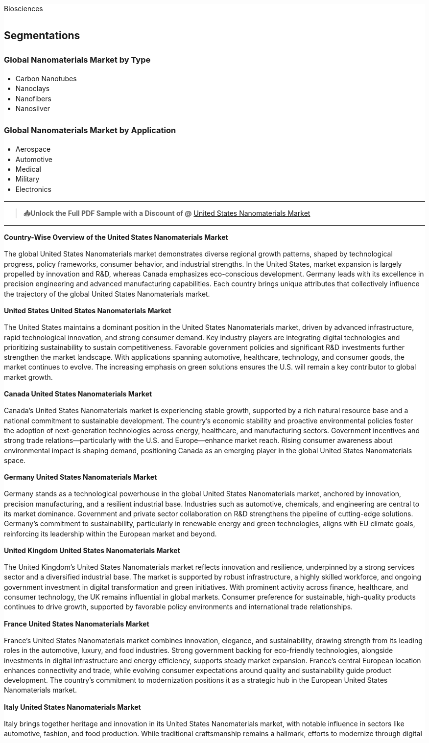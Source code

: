 Biosciences</li></ul></p><p><h2>Segmentations</h2><h3>Global Nanomaterials Market by Type</h3><ul><li>Carbon Nanotubes</li><li>Nanoclays</li><li>Nanofibers</li><li>Nanosilver</li></ul><h3>Global Nanomaterials Market by Application</h3><ul><li>Aerospace</li><li>Automotive</li><li>Medical</li><li>Military</li><li>Electronics</li></ul></p><hr /><blockquote><p><strong>📥Unlock the Full PDF Sample with a Discount of @</strong> <a href="https://www.marketresearchintellect.com/ask-for-discount/?rid=1065180&amp;utm_source=Github-April&amp;utm_medium=016">United States Nanomaterials Market</a></p></blockquote><hr /><p class="" data-start="217" data-end="261"><strong data-start="217" data-end="261">Country-Wise Overview of the United States Nanomaterials Market</strong></p><p class="" data-start="263" data-end="774">The global United States Nanomaterials market demonstrates diverse regional growth patterns, shaped by technological progress, policy frameworks, consumer behavior, and industrial strengths. In the United States, market expansion is largely propelled by innovation and R&amp;D, whereas Canada emphasizes eco-conscious development. Germany leads with its excellence in precision engineering and advanced manufacturing capabilities. Each country brings unique attributes that collectively influence the trajectory of the global United States Nanomaterials market.</p><p class="" data-start="776" data-end="1421"><strong data-start="776" data-end="805">United States United States Nanomaterials Market</strong></p><p class="" data-start="776" data-end="1421">The United States maintains a dominant position in the United States Nanomaterials market, driven by advanced infrastructure, rapid technological innovation, and strong consumer demand. Key industry players are integrating digital technologies and prioritizing sustainability to sustain competitiveness. Favorable government policies and significant R&amp;D investments further strengthen the market landscape. With applications spanning automotive, healthcare, technology, and consumer goods, the market continues to evolve. The increasing emphasis on green solutions ensures the U.S. will remain a key contributor to global market growth.</p><p class="" data-start="1423" data-end="2019"><strong data-start="1423" data-end="1445">Canada United States Nanomaterials Market</strong></p><p class="" data-start="1423" data-end="2019">Canada&rsquo;s United States Nanomaterials market is experiencing stable growth, supported by a rich natural resource base and a national commitment to sustainable development. The country&rsquo;s economic stability and proactive environmental policies foster the adoption of next-generation technologies across energy, healthcare, and manufacturing sectors. Government incentives and strong trade relations&mdash;particularly with the U.S. and Europe&mdash;enhance market reach. Rising consumer awareness about environmental impact is shaping demand, positioning Canada as an emerging player in the global United States Nanomaterials space.</p><p class="" data-start="2021" data-end="2591"><strong data-start="2021" data-end="2044">Germany United States Nanomaterials Market</strong></p><p class="" data-start="2021" data-end="2591">Germany stands as a technological powerhouse in the global United States Nanomaterials market, anchored by innovation, precision manufacturing, and a resilient industrial base. Industries such as automotive, chemicals, and engineering are central to its market dominance. Government and private sector collaboration on R&amp;D strengthens the pipeline of cutting-edge solutions. Germany&rsquo;s commitment to sustainability, particularly in renewable energy and green technologies, aligns with EU climate goals, reinforcing its leadership within the European market and beyond.</p><p class="" data-start="2593" data-end="3221"><strong data-start="2593" data-end="2623">United Kingdom United States Nanomaterials Market</strong></p><p class="" data-start="2593" data-end="3221">The United Kingdom&rsquo;s United States Nanomaterials market reflects innovation and resilience, underpinned by a strong services sector and a diversified industrial base. The market is supported by robust infrastructure, a highly skilled workforce, and ongoing government investment in digital transformation and green initiatives. With prominent activity across finance, healthcare, and consumer technology, the UK remains influential in global markets. Consumer preference for sustainable, high-quality products continues to drive growth, supported by favorable policy environments and international trade relationships.</p><p class="" data-start="3223" data-end="3838"><strong data-start="3223" data-end="3245">France United States Nanomaterials Market</strong></p><p class="" data-start="3223" data-end="3838">France&rsquo;s United States Nanomaterials market combines innovation, elegance, and sustainability, drawing strength from its leading roles in the automotive, luxury, and food industries. Strong government backing for eco-friendly technologies, alongside investments in digital infrastructure and energy efficiency, supports steady market expansion. France&rsquo;s central European location enhances connectivity and trade, while evolving consumer expectations around quality and sustainability guide product development. The country&rsquo;s commitment to modernization positions it as a strategic hub in the European United States Nanomaterials market.</p><p class="" data-start="3840" data-end="4422"><strong data-start="3840" data-end="3861">Italy United States Nanomaterials Market</strong></p><p class="" data-start="3840" data-end="4422">Italy brings together heritage and innovation in its United States Nanomaterials market, with notable influence in sectors like automotive, fashion, and food production. While traditional craftsmanship remains a hallmark, efforts to modernize through digital